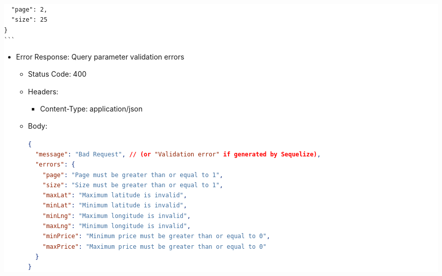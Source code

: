       "page": 2,
      "size": 25
    }
    ```

* Error Response: Query parameter validation errors
  * Status Code: 400
  * Headers:
    * Content-Type: application/json
  * Body:

    ```json
    {
      "message": "Bad Request", // (or "Validation error" if generated by Sequelize),
      "errors": {
        "page": "Page must be greater than or equal to 1",
        "size": "Size must be greater than or equal to 1",
        "maxLat": "Maximum latitude is invalid",
        "minLat": "Minimum latitude is invalid",
        "minLng": "Maximum longitude is invalid",
        "maxLng": "Minimum longitude is invalid",
        "minPrice": "Minimum price must be greater than or equal to 0",
        "maxPrice": "Maximum price must be greater than or equal to 0"
      }
    }
    ```
